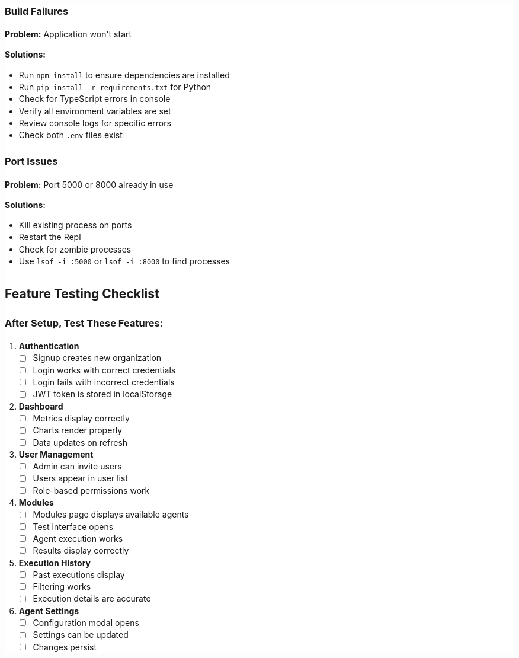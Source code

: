 ### Build Failures

**Problem:** Application won't start

**Solutions:**
- Run `npm install` to ensure dependencies are installed
- Run `pip install -r requirements.txt` for Python
- Check for TypeScript errors in console
- Verify all environment variables are set
- Review console logs for specific errors
- Check both `.env` files exist

### Port Issues

**Problem:** Port 5000 or 8000 already in use

**Solutions:**
- Kill existing process on ports
- Restart the Repl
- Check for zombie processes
- Use `lsof -i :5000` or `lsof -i :8000` to find processes

## Feature Testing Checklist

### After Setup, Test These Features:

1. **Authentication**
   - [ ] Signup creates new organization
   - [ ] Login works with correct credentials
   - [ ] Login fails with incorrect credentials
   - [ ] JWT token is stored in localStorage

2. **Dashboard**
   - [ ] Metrics display correctly
   - [ ] Charts render properly
   - [ ] Data updates on refresh

3. **User Management**
   - [ ] Admin can invite users
   - [ ] Users appear in user list
   - [ ] Role-based permissions work

4. **Modules**
   - [ ] Modules page displays available agents
   - [ ] Test interface opens
   - [ ] Agent execution works
   - [ ] Results display correctly

5. **Execution History**
   - [ ] Past executions display
   - [ ] Filtering works
   - [ ] Execution details are accurate

6. **Agent Settings**
   - [ ] Configuration modal opens
   - [ ] Settings can be updated
   - [ ] Changes persist
